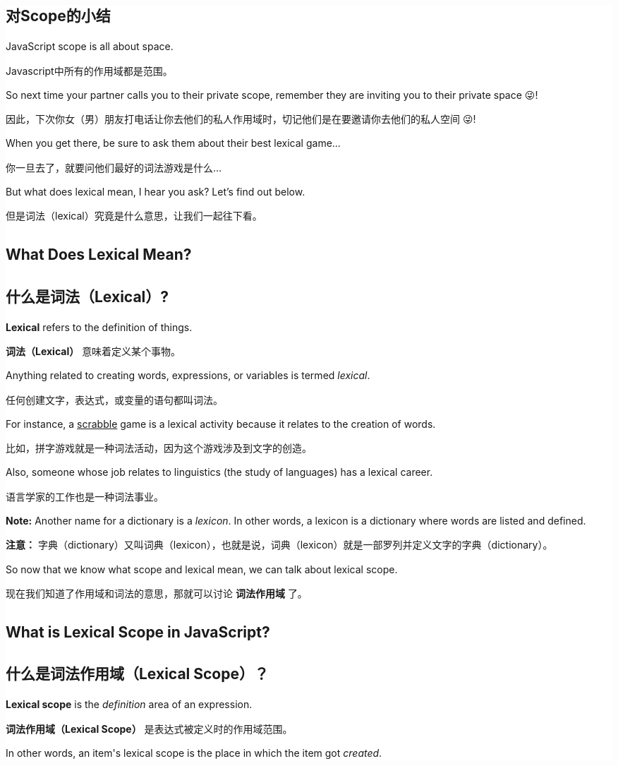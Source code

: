 ## 对Scope的小结

JavaScript scope is all about space.

Javascript中所有的作用域都是范围。

So next time your partner calls you to their private scope, remember they are inviting you to their private space 😜!

因此，下次你女（男）朋友打电话让你去他们的私人作用域时，切记他们是在要邀请你去他们的私人空间 😜!

When you get there, be sure to ask them about their best lexical game...

你一旦去了，就要问他们最好的词法游戏是什么...

But what does lexical mean, I hear you ask? Let’s find out below.

但是词法（lexical）究竟是什么意思，让我们一起往下看。

## What Does Lexical Mean?

## 什么是词法（Lexical）?

**Lexical** refers to the definition of things.

**词法（Lexical）** 意味着定义某个事物。

Anything related to creating words, expressions, or variables is termed _lexical_.

任何创建文字，表达式，或变量的语句都叫词法。

For instance, a [scrabble](https://en.wikipedia.org/wiki/Scrabble) game is a lexical activity because it relates to the creation of words.

比如，拼字游戏就是一种词法活动，因为这个游戏涉及到文字的创造。

Also, someone whose job relates to linguistics (the study of languages) has a lexical career.

语言学家的工作也是一种词法事业。

**Note:** Another name for a dictionary is a _lexicon_. In other words, a lexicon is a dictionary where words are listed and defined.

**注意：** 字典（dictionary）又叫词典（lexicon），也就是说，词典（lexicon）就是一部罗列并定义文字的字典（dictionary）。

So now that we know what scope and lexical mean, we can talk about lexical scope.

现在我们知道了作用域和词法的意思，那就可以讨论 **词法作用域** 了。

## What is Lexical Scope in JavaScript?

## 什么是词法作用域（Lexical Scope）？

**Lexical scope** is the _definition_ area of an expression.

**词法作用域（Lexical Scope）** 是表达式被定义时的作用域范围。

In other words, an item's lexical scope is the place in which the item got _created_.
